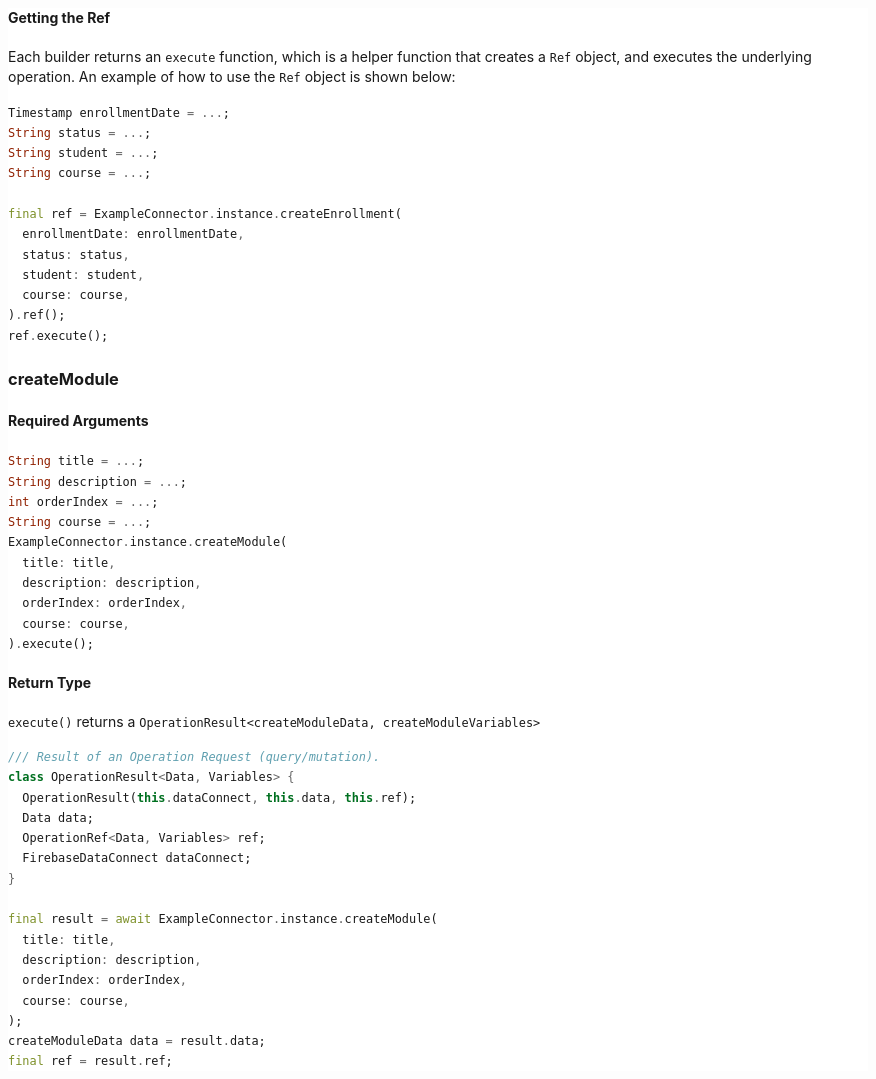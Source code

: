 #### Getting the Ref
Each builder returns an `execute` function, which is a helper function that creates a `Ref` object, and executes the underlying operation.
An example of how to use the `Ref` object is shown below:
```dart
Timestamp enrollmentDate = ...;
String status = ...;
String student = ...;
String course = ...;

final ref = ExampleConnector.instance.createEnrollment(
  enrollmentDate: enrollmentDate,
  status: status,
  student: student,
  course: course,
).ref();
ref.execute();
```


### createModule
#### Required Arguments
```dart
String title = ...;
String description = ...;
int orderIndex = ...;
String course = ...;
ExampleConnector.instance.createModule(
  title: title,
  description: description,
  orderIndex: orderIndex,
  course: course,
).execute();
```



#### Return Type
`execute()` returns a `OperationResult<createModuleData, createModuleVariables>`
```dart
/// Result of an Operation Request (query/mutation).
class OperationResult<Data, Variables> {
  OperationResult(this.dataConnect, this.data, this.ref);
  Data data;
  OperationRef<Data, Variables> ref;
  FirebaseDataConnect dataConnect;
}

final result = await ExampleConnector.instance.createModule(
  title: title,
  description: description,
  orderIndex: orderIndex,
  course: course,
);
createModuleData data = result.data;
final ref = result.ref;
```
